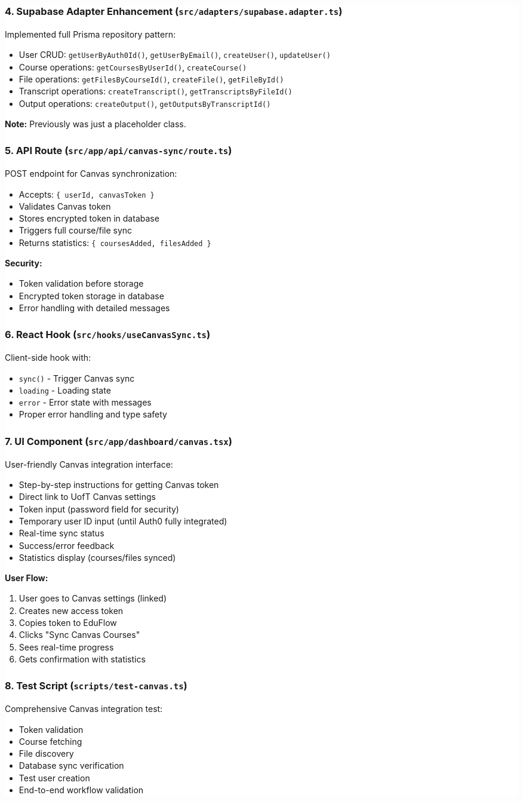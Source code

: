 ### 4. Supabase Adapter Enhancement (`src/adapters/supabase.adapter.ts`)
Implemented full Prisma repository pattern:
- User CRUD: `getUserByAuth0Id()`, `getUserByEmail()`, `createUser()`, `updateUser()`
- Course operations: `getCoursesByUserId()`, `createCourse()`
- File operations: `getFilesByCourseId()`, `createFile()`, `getFileById()`
- Transcript operations: `createTranscript()`, `getTranscriptsByFileId()`
- Output operations: `createOutput()`, `getOutputsByTranscriptId()`

**Note:** Previously was just a placeholder class.

### 5. API Route (`src/app/api/canvas-sync/route.ts`)
POST endpoint for Canvas synchronization:
- Accepts: `{ userId, canvasToken }`
- Validates Canvas token
- Stores encrypted token in database
- Triggers full course/file sync
- Returns statistics: `{ coursesAdded, filesAdded }`

**Security:**
- Token validation before storage
- Encrypted token storage in database
- Error handling with detailed messages

### 6. React Hook (`src/hooks/useCanvasSync.ts`)
Client-side hook with:
- `sync()` - Trigger Canvas sync
- `loading` - Loading state
- `error` - Error state with messages
- Proper error handling and type safety

### 7. UI Component (`src/app/dashboard/canvas.tsx`)
User-friendly Canvas integration interface:
- Step-by-step instructions for getting Canvas token
- Direct link to UofT Canvas settings
- Token input (password field for security)
- Temporary user ID input (until Auth0 fully integrated)
- Real-time sync status
- Success/error feedback
- Statistics display (courses/files synced)

**User Flow:**
1. User goes to Canvas settings (linked)
2. Creates new access token
3. Copies token to EduFlow
4. Clicks "Sync Canvas Courses"
5. Sees real-time progress
6. Gets confirmation with statistics

### 8. Test Script (`scripts/test-canvas.ts`)
Comprehensive Canvas integration test:
- Token validation
- Course fetching
- File discovery
- Database sync verification
- Test user creation
- End-to-end workflow validation
